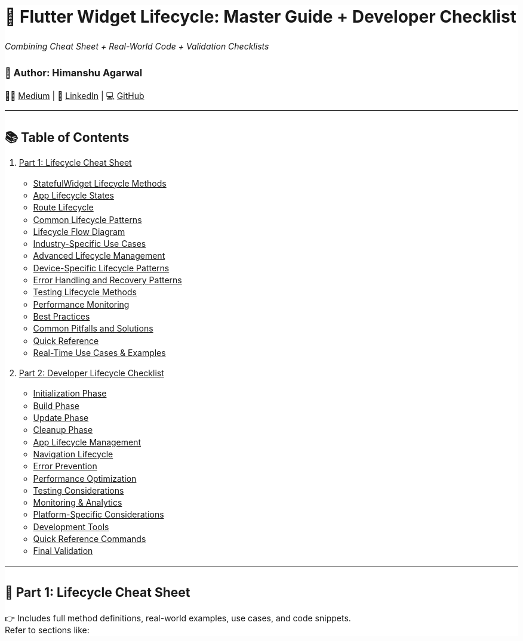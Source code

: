 # 🧠 Flutter Widget Lifecycle: Master Guide + Developer Checklist  
_Combining Cheat Sheet + Real-World Code + Validation Checklists_

### 📌 Author: Himanshu Agarwal  
👨‍💻 [Medium](https://himanshu-agarwal.medium.com) | 🔗 [LinkedIn](https://www.linkedin.com/in/hagarwal1) | 💻 [GitHub](https://github.com/himanshuagarwal77225)

---
## 📚 Table of Contents

1. [Part 1: Lifecycle Cheat Sheet](#part-1-lifecycle-cheat-sheet)  
    - [StatefulWidget Lifecycle Methods](#statefulwidget-lifecycle-methods)  
    - [App Lifecycle States](#app-lifecycle-states)  
    - [Route Lifecycle](#route-lifecycle)  
    - [Common Lifecycle Patterns](#common-lifecycle-patterns)  
    - [Lifecycle Flow Diagram](#lifecycle-flow-diagram)  
    - [Industry-Specific Use Cases](#industry-specific-use-cases)  
    - [Advanced Lifecycle Management](#advanced-lifecycle-management)  
    - [Device-Specific Lifecycle Patterns](#device-specific-lifecycle-patterns)  
    - [Error Handling and Recovery Patterns](#error-handling-and-recovery-patterns)  
    - [Testing Lifecycle Methods](#testing-lifecycle-methods)  
    - [Performance Monitoring](#performance-monitoring)  
    - [Best Practices](#best-practices)  
    - [Common Pitfalls and Solutions](#common-pitfalls-and-solutions)  
    - [Quick Reference](#quick-reference)  
    - [Real-Time Use Cases & Examples](#real-time-use-cases--examples)
  
2. [Part 2: Developer Lifecycle Checklist](#part-2-developer-lifecycle-checklist)  
    - [Initialization Phase](#initialization-phase)  
    - [Build Phase](#build-phase)  
    - [Update Phase](#update-phase)  
    - [Cleanup Phase](#cleanup-phase)  
    - [App Lifecycle Management](#app-lifecycle-management)  
    - [Navigation Lifecycle](#navigation-lifecycle)  
    - [Error Prevention](#error-prevention)  
    - [Performance Optimization](#performance-optimization)  
    - [Testing Considerations](#testing-considerations)  
    - [Monitoring & Analytics](#monitoring--analytics)  
    - [Platform-Specific Considerations](#platform-specific-considerations)  
    - [Development Tools](#development-tools)  
    - [Quick Reference Commands](#quick-reference-commands)  
    - [Final Validation](#final-validation)
---

## 📘 Part 1: Lifecycle Cheat Sheet


👉 Includes full method definitions, real-world examples, use cases, and code snippets.  
Refer to sections like:

